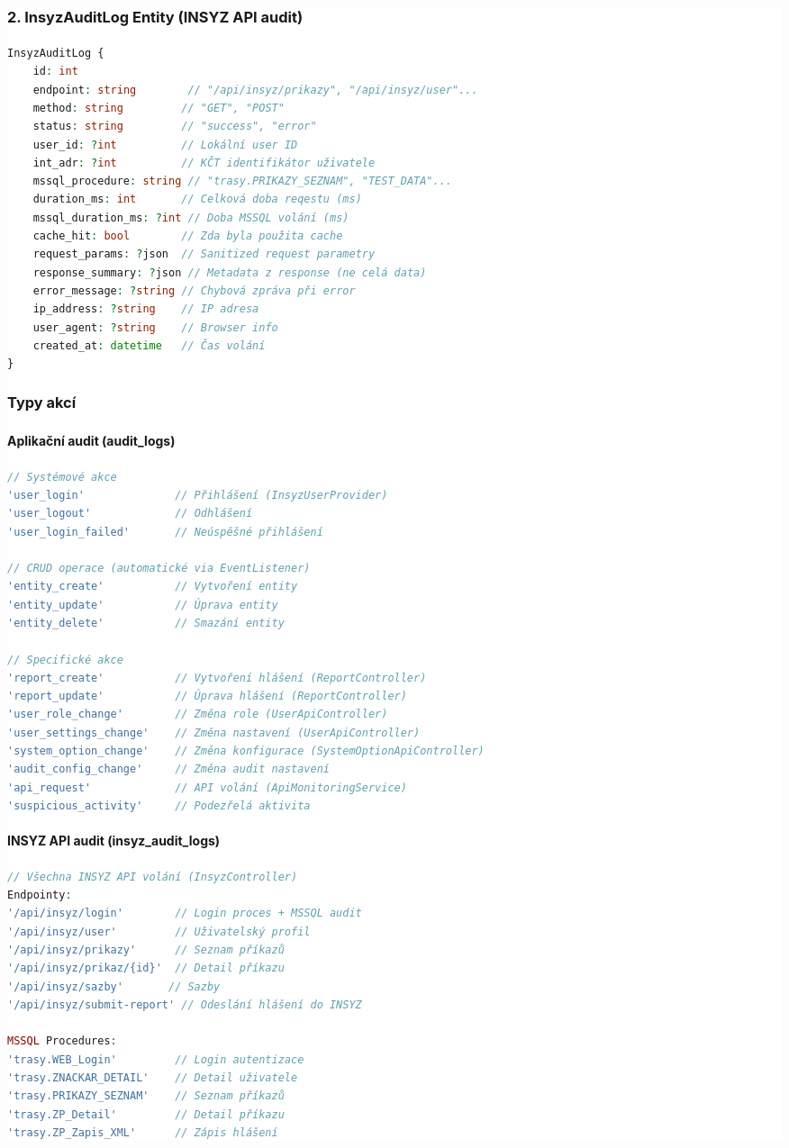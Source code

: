 ### 2. InsyzAuditLog Entity (INSYZ API audit)
```php
InsyzAuditLog {
    id: int
    endpoint: string        // "/api/insyz/prikazy", "/api/insyz/user"...
    method: string         // "GET", "POST"
    status: string         // "success", "error"
    user_id: ?int          // Lokální user ID
    int_adr: ?int          // KČT identifikátor uživatele
    mssql_procedure: string // "trasy.PRIKAZY_SEZNAM", "TEST_DATA"...
    duration_ms: int       // Celková doba reqestu (ms)
    mssql_duration_ms: ?int // Doba MSSQL volání (ms)
    cache_hit: bool        // Zda byla použita cache
    request_params: ?json  // Sanitized request parametry
    response_summary: ?json // Metadata z response (ne celá data)
    error_message: ?string // Chybová zpráva při error
    ip_address: ?string    // IP adresa
    user_agent: ?string    // Browser info
    created_at: datetime   // Čas volání
}
```

### Typy akcí

#### Aplikační audit (audit_logs)
```php
// Systémové akce
'user_login'              // Přihlášení (InsyzUserProvider)
'user_logout'             // Odhlášení
'user_login_failed'       // Neúspěšné přihlášení

// CRUD operace (automatické via EventListener)
'entity_create'           // Vytvoření entity
'entity_update'           // Úprava entity
'entity_delete'           // Smazání entity

// Specifické akce
'report_create'           // Vytvoření hlášení (ReportController)
'report_update'           // Úprava hlášení (ReportController)
'user_role_change'        // Změna role (UserApiController)
'user_settings_change'    // Změna nastavení (UserApiController)
'system_option_change'    // Změna konfigurace (SystemOptionApiController)
'audit_config_change'     // Změna audit nastavení
'api_request'             // API volání (ApiMonitoringService)
'suspicious_activity'     // Podezřelá aktivita
```

#### INSYZ API audit (insyz_audit_logs)
```php
// Všechna INSYZ API volání (InsyzController)
Endpointy:
'/api/insyz/login'        // Login proces + MSSQL audit
'/api/insyz/user'         // Uživatelský profil
'/api/insyz/prikazy'      // Seznam příkazů
'/api/insyz/prikaz/{id}'  // Detail příkazu
'/api/insyz/sazby'       // Sazby
'/api/insyz/submit-report' // Odeslání hlášení do INSYZ

MSSQL Procedures:
'trasy.WEB_Login'         // Login autentizace
'trasy.ZNACKAR_DETAIL'    // Detail uživatele
'trasy.PRIKAZY_SEZNAM'    // Seznam příkazů
'trasy.ZP_Detail'         // Detail příkazu
'trasy.ZP_Zapis_XML'      // Zápis hlášení
```